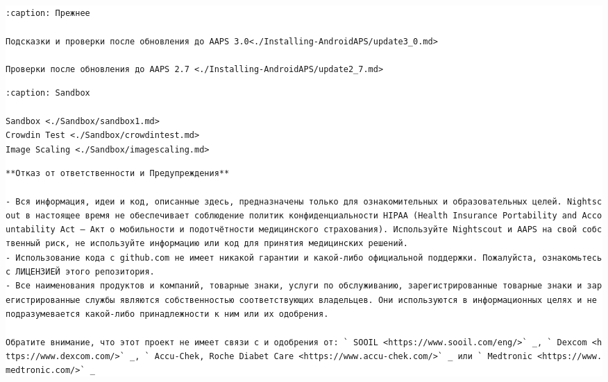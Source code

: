 ```{toctree}
:caption: Прежнее

Подсказки и проверки после обновления до AAPS 3.0<./Installing-AndroidAPS/update3_0.md>

Проверки после обновления до AAPS 2.7 <./Installing-AndroidAPS/update2_7.md>

```

```{toctree}
:caption: Sandbox

Sandbox <./Sandbox/sandbox1.md>
Crowdin Test <./Sandbox/crowdintest.md>
Image Scaling <./Sandbox/imagescaling.md>

```

```{note}
**Отказ от ответственности и Предупреждения**

- Вся информация, идеи и код, описанные здесь, предназначены только для ознакомительных и образовательных целей. Nightscout в настоящее время не обеспечивает соблюдение политик конфиденциальности HIPAA (Health Insurance Portability and Accountability Act — Акт о мобильности и подотчётности медицинского страхования). Используйте Nightscout и AAPS на свой собственный риск, не используйте информацию или код для принятия медицинских решений.
- Использование кода с github.com не имеет никакой гарантии и какой-либо официальной поддержки. Пожалуйста, ознакомьтесь с ЛИЦЕНЗИЕЙ этого репозитория.
- Все наименования продуктов и компаний, товарные знаки, услуги по обслуживанию, зарегистрированные товарные знаки и зарегистрированные службы являются собственностью соответствующих владельцев. Они используются в информационных целях и не подразумевается какой-либо принадлежности к ним или их одобрения.

Обратите внимание, что этот проект не имеет связи с и одобрения от: ` SOOIL <https://www.sooil.com/eng/>` _, ` Dexcom <https://www.dexcom.com/>` _, ` Accu-Chek, Roche Diabet Care <https://www.accu-chek.com/>` _ или ` Medtronic <https://www.medtronic.com/>` _

```
